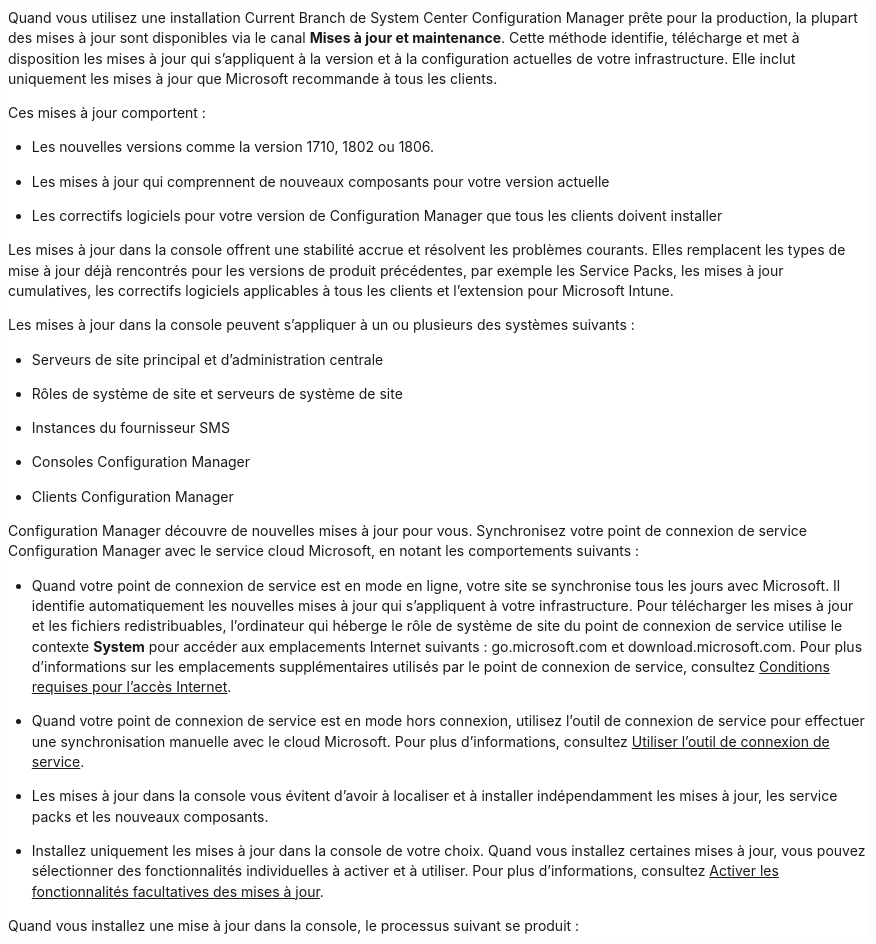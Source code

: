 Quand vous utilisez une installation Current Branch de System Center Configuration Manager prête pour la production, la plupart des mises à jour sont disponibles via le canal **Mises à jour et maintenance**. Cette méthode identifie, télécharge et met à disposition les mises à jour qui s’appliquent à la version et à la configuration actuelles de votre infrastructure. Elle inclut uniquement les mises à jour que Microsoft recommande à tous les clients.   

Ces mises à jour comportent :  

-   Les nouvelles versions comme la version 1710, 1802 ou 1806.  

-   Les mises à jour qui comprennent de nouveaux composants pour votre version actuelle

-   Les correctifs logiciels pour votre version de Configuration Manager que tous les clients doivent installer

Les mises à jour dans la console offrent une stabilité accrue et résolvent les problèmes courants. Elles remplacent les types de mise à jour déjà rencontrés pour les versions de produit précédentes, par exemple les Service Packs, les mises à jour cumulatives, les correctifs logiciels applicables à tous les clients et l’extension pour Microsoft Intune. 

Les mises à jour dans la console peuvent s’appliquer à un ou plusieurs des systèmes suivants :  

-   Serveurs de site principal et d’administration centrale  

-   Rôles de système de site et serveurs de système de site  

-   Instances du fournisseur SMS  

-   Consoles Configuration Manager  

-   Clients Configuration Manager  

Configuration Manager découvre de nouvelles mises à jour pour vous. Synchronisez votre point de connexion de service Configuration Manager avec le service cloud Microsoft, en notant les comportements suivants :  

-   Quand votre point de connexion de service est en mode en ligne, votre site se synchronise tous les jours avec Microsoft. Il identifie automatiquement les nouvelles mises à jour qui s’appliquent à votre infrastructure. Pour télécharger les mises à jour et les fichiers redistribuables, l’ordinateur qui héberge le rôle de système de site du point de connexion de service utilise le contexte **System** pour accéder aux emplacements Internet suivants : go.microsoft.com et download.microsoft.com. Pour plus d’informations sur les emplacements supplémentaires utilisés par le point de connexion de service, consultez [Conditions requises pour l’accès Internet](/sccm/core/servers/deploy/configure/about-the-service-connection-point#bkmk_urls).  

-   Quand votre point de connexion de service est en mode hors connexion, utilisez l’outil de connexion de service pour effectuer une synchronisation manuelle avec le cloud Microsoft. Pour plus d’informations, consultez [Utiliser l’outil de connexion de service](/sccm/core/servers/manage/use-the-service-connection-tool).  

-   Les mises à jour dans la console vous évitent d’avoir à localiser et à installer indépendamment les mises à jour, les service packs et les nouveaux composants.  

-   Installez uniquement les mises à jour dans la console de votre choix. Quand vous installez certaines mises à jour, vous pouvez sélectionner des fonctionnalités individuelles à activer et à utiliser. Pour plus d’informations, consultez [Activer les fonctionnalités facultatives des mises à jour](/sccm/core/servers/manage/install-in-console-updates#bkmk_options).  

Quand vous installez une mise à jour dans la console, le processus suivant se produit :  
